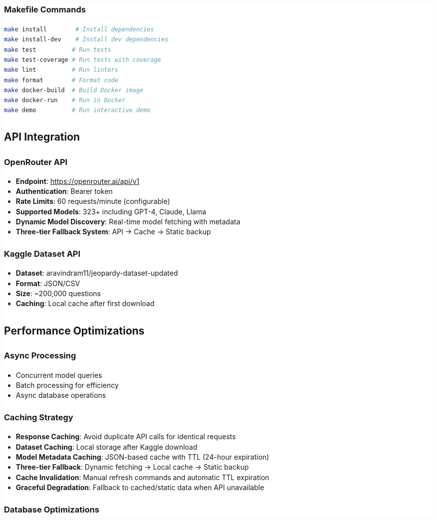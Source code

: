 ### Makefile Commands

```bash
make install        # Install dependencies
make install-dev    # Install dev dependencies
make test          # Run tests
make test-coverage # Run tests with coverage
make lint          # Run linters
make format        # Format code
make docker-build  # Build Docker image
make docker-run    # Run in Docker
make demo          # Run interactive demo
```

## API Integration

### OpenRouter API

- **Endpoint**: https://openrouter.ai/api/v1
- **Authentication**: Bearer token
- **Rate Limits**: 60 requests/minute (configurable)
- **Supported Models**: 323+ including GPT-4, Claude, Llama
- **Dynamic Model Discovery**: Real-time model fetching with metadata
- **Three-tier Fallback System**: API → Cache → Static backup

### Kaggle Dataset API

- **Dataset**: aravindram11/jeopardy-dataset-updated
- **Format**: JSON/CSV
- **Size**: ~200,000 questions
- **Caching**: Local cache after first download

## Performance Optimizations

### Async Processing

- Concurrent model queries
- Batch processing for efficiency
- Async database operations

### Caching Strategy

- **Response Caching**: Avoid duplicate API calls for identical requests
- **Dataset Caching**: Local storage after Kaggle download
- **Model Metadata Caching**: JSON-based cache with TTL (24-hour expiration)
- **Three-tier Fallback**: Dynamic fetching → Local cache → Static backup
- **Cache Invalidation**: Manual refresh commands and automatic TTL expiration
- **Graceful Degradation**: Fallback to cached/static data when API unavailable

### Database Optimizations
